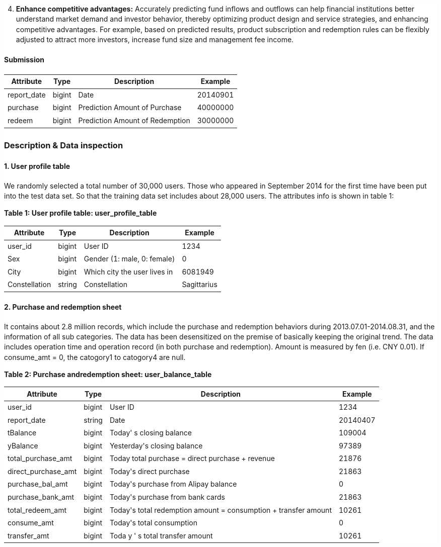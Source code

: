 4. **Enhance competitive advantages:** Accurately predicting fund inflows and outflows can help financial institutions better understand market demand and investor behavior, thereby optimizing product design and service strategies, and enhancing competitive advantages. For example, based on predicted results, product subscription and redemption rules can be flexibly adjusted to attract more investors, increase fund size and management fee income.

#### Submission

| Attribute   | Type   | Description                     | Example  |
| ----------- | ------ | ------------------------------- | -------- |
| report_date | bigint | Date                            | 20140901 |
| purchase    | bigint | Prediction Amount of Purchase   | 40000000 |
| redeem      | bigint | Prediction Amount of Redemption | 30000000 |

### Description & Data inspection

#### 1. User profile table

We randomly selected a total number of 30,000 users. Those who appeared in September 2014 for the first time have been put into the test data set. So that the training data set includes about 28,000 users. The attributes info is shown in table 1:

**Table 1: User profile table: user_profile_table**

| Attribute     | Type   | Description                  | Example     |
| ------------- | ------ | ---------------------------- | ----------- |
| user_id       | bigint | User ID                      | 1234        |
| Sex           | bigint | Gender (1: male, 0: female)  | 0           |
| City          | bigint | Which city the user lives in | 6081949     |
| Constellation | string | Constellation                | Sagittarius |

#### 2. Purchase and redemption sheet

It contains about 2.8 million records, which include the purchase and redemption behaviors during 2013.07.01-2014.08.31, and the information of all sub categories. The data has been desensitized on the premise of basically keeping the original trend. The data includes operation time and operation record (in both purchase and redemption). Amount is measured by fen (i.e. CNY 0.01). If consume_amt  = 0, the catogory1 to catogory4 are null.

**Table 2: Purchase andredemption sheet: user_balance_table**

| Attribute           | Type   | Description                                                  | Example  |
| ------------------- | ------ | ------------------------------------------------------------ | -------- |
| user_id             | bigint | User ID                                                      | 1234     |
| report_date         | string | Date                                                         | 20140407 |
| tBalance            | bigint | Today' s closing balance                                     | 109004   |
| yBalance            | bigint | Yesterday's closing balance                                  | 97389    |
| total_purchase_amt  | bigint | Today total purchase = direct purchase + revenue             | 21876    |
| direct_purchase_amt | bigint | Today's direct purchase                                      | 21863    |
| purchase_bal_amt    | bigint | Today's purchase from Alipay balance                         | 0        |
| purchase_bank_amt   | bigint | Today's purchase from bank cards                             | 21863    |
| total_redeem_amt    | bigint | Today's total redemption amount = consumption + transfer amount | 10261    |
| consume_amt         | bigint | Today's total consumption                                    | 0        |
| transfer_amt        | bigint | Toda y ' s total transfer amount                             | 10261    |